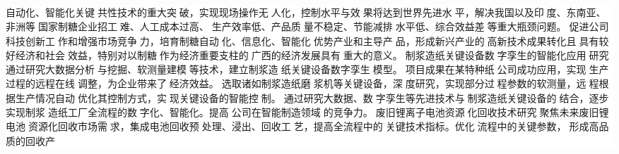 自动化、智能化关键
共性技术的重大突
破，实现现场操作无
人化，控制水平与效
果将达到世界先进水
平，解决我国以及印
度、东南亚、非洲等
国家制糖企业招工
难、人工成本过高、
生产效率低、产品质
量不稳定、节能减排
水平低、综合效益差
等重大瓶颈问题。
促进公司科技创新工
作和增强市场竞争
力，培育制糖自动
化、信息化、智能化
优势产业和主导产
品，形成新兴产业的
高新技术成果转化且
具有较好经济和社会
效益，特别对以制糖
作为经济重要支柱的
广西的经济发展具有
重大的意义。
制浆造纸关键设备数
字孪生的智能化应用
研究
通过研究大数据分析
与挖掘、软测量建模
等技术，建立制浆造
纸关键设备数字孪生
模型。
项目成果在某特种纸
公司成功应用，实现
生产过程的远程在线
调整，为企业带来了
经济效益。
选取诸如制浆造纸磨
浆机等关键设备，深
度研究，实现部分过
程参数的软测量，远
程根据生产情况自动
优化其控制方式，实
现关键设备的智能控
制。
通过研究大数据、数
字孪生等先进技术与
制浆造纸关键设备的
结合，逐步实现制浆
造纸工厂全流程的数
字化、智能化。提高
公司在智能制造领域
的竞争力。
废旧锂离子电池资源
化回收技术研究
聚焦未来废旧锂电池
资源化回收市场需
求，集成电池回收预
处理、浸出、回收工
艺，提高全流程中的
关键技术指标。优化
流程中的关键参数，
形成高品质的回收产